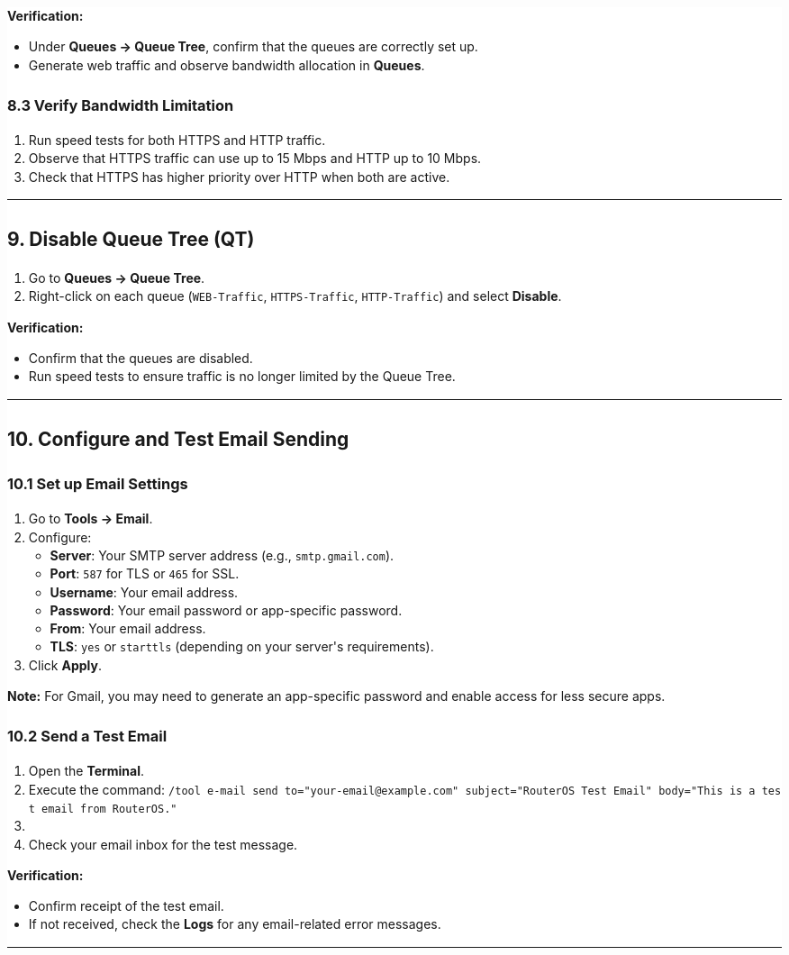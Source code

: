 **Verification:**

- Under **Queues -> Queue Tree**, confirm that the queues are correctly set up.
- Generate web traffic and observe bandwidth allocation in **Queues**.

### 8.3 Verify Bandwidth Limitation

1. Run speed tests for both HTTPS and HTTP traffic.
2. Observe that HTTPS traffic can use up to 15 Mbps and HTTP up to 10 Mbps.
3. Check that HTTPS has higher priority over HTTP when both are active.

---

## 9. Disable Queue Tree (QT)

1. Go to **Queues -> Queue Tree**.
2. Right-click on each queue (`WEB-Traffic`, `HTTPS-Traffic`, `HTTP-Traffic`) and select **Disable**.

**Verification:**

- Confirm that the queues are disabled.
- Run speed tests to ensure traffic is no longer limited by the Queue Tree.

---

## 10. Configure and Test Email Sending

### 10.1 Set up Email Settings

1. Go to **Tools -> Email**.
2. Configure:
   - **Server**: Your SMTP server address (e.g., `smtp.gmail.com`).
   - **Port**: `587` for TLS or `465` for SSL.
   - **Username**: Your email address.
   - **Password**: Your email password or app-specific password.
   - **From**: Your email address.
   - **TLS**: `yes` or `starttls` (depending on your server's requirements).
3. Click **Apply**.

**Note:** For Gmail, you may need to generate an app-specific password and enable access for less secure apps.

### 10.2 Send a Test Email

1. Open the **Terminal**.
2. Execute the command: `/tool e-mail send to="your-email@example.com" subject="RouterOS Test Email" body="This is a test email from RouterOS."`
3. 
3. Check your email inbox for the test message.

**Verification:**

- Confirm receipt of the test email.
- If not received, check the **Logs** for any email-related error messages.

---